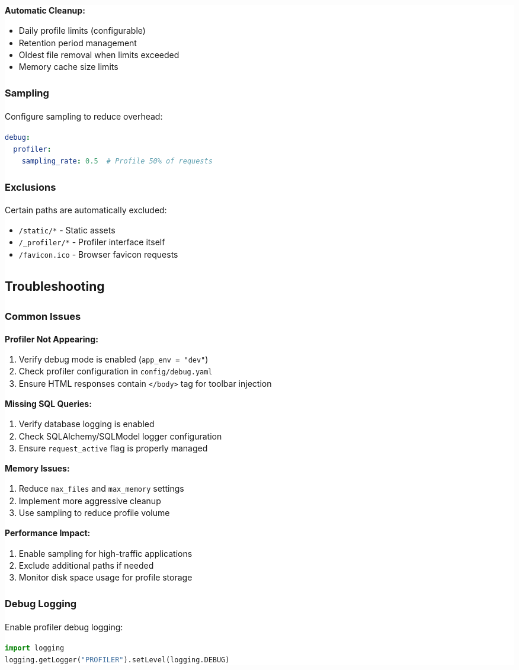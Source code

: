 **Automatic Cleanup:**
- Daily profile limits (configurable)
- Retention period management
- Oldest file removal when limits exceeded
- Memory cache size limits

### Sampling

Configure sampling to reduce overhead:
```yaml
debug:
  profiler:
    sampling_rate: 0.5  # Profile 50% of requests
```

### Exclusions

Certain paths are automatically excluded:
- `/static/*` - Static assets
- `/_profiler/*` - Profiler interface itself
- `/favicon.ico` - Browser favicon requests

## Troubleshooting

### Common Issues

**Profiler Not Appearing:**
1. Verify debug mode is enabled (`app_env = "dev"`)
2. Check profiler configuration in `config/debug.yaml`
3. Ensure HTML responses contain `</body>` tag for toolbar injection

**Missing SQL Queries:**
1. Verify database logging is enabled
2. Check SQLAlchemy/SQLModel logger configuration
3. Ensure `request_active` flag is properly managed

**Memory Issues:**
1. Reduce `max_files` and `max_memory` settings
2. Implement more aggressive cleanup
3. Use sampling to reduce profile volume

**Performance Impact:**
1. Enable sampling for high-traffic applications
2. Exclude additional paths if needed
3. Monitor disk space usage for profile storage

### Debug Logging

Enable profiler debug logging:
```python
import logging
logging.getLogger("PROFILER").setLevel(logging.DEBUG)
```
